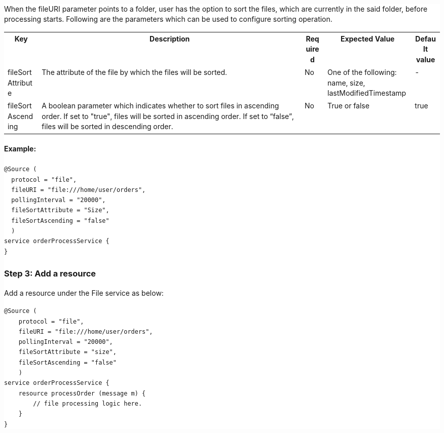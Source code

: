 </table>


When the fileURI parameter points to a folder, user has the option to sort the files, which are currently in the said folder, before processing starts. Following are the parameters which can be used to configure sorting operation.

<table>
  <tr>
    <th>Key</th>
    <th>Description</th>
    <th>Required</th>
    <th>Expected Value</th>
    <th>Default value</th>
  </tr>
  <tr>
    <td>fileSortAttribute</td>
    <td>The attribute of the file by which the files will be sorted.</td>
    <td>No</td>
    <td>One of the following:
name, size, lastModifiedTimestamp</td>
    <td>-</td>
  </tr>
  <tr>
    <td>fileSortAscending</td>
    <td>A boolean parameter which indicates whether to sort files in ascending order. If set to "true", files will be sorted in ascending order. If set to “false”, files will be sorted in descending order.</td>
    <td>No</td>
    <td>True or false</td>
    <td>true</td>
  </tr>
</table>


#### Example: 

```
@Source (
  protocol = "file",
  fileURI = "file:///home/user/orders",
  pollingInterval = "20000",
  fileSortAttribute = "Size",
  fileSortAscending = "false"
  )
service orderProcessService {
}
```

### Step 3: Add a resource

Add a resource under the File service as below:
```
@Source (
    protocol = "file",
    fileURI = "file:///home/user/orders",
    pollingInterval = "20000",
    fileSortAttribute = "size",
    fileSortAscending = "false"
    )
service orderProcessService { 
    resource processOrder (message m) {
        // file processing logic here.
    }
}
```
